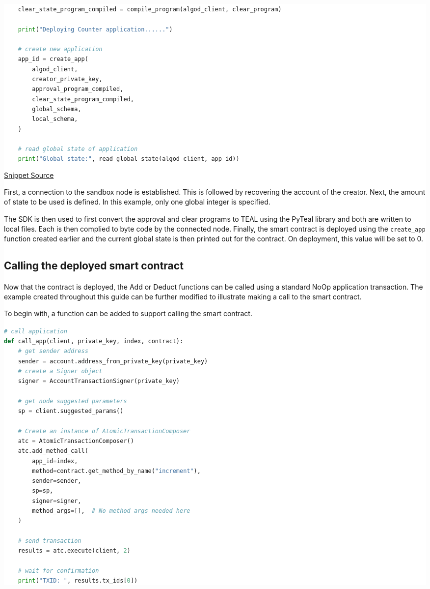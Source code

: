 ```python
    clear_state_program_compiled = compile_program(algod_client, clear_program)

    print("Deploying Counter application......")

    # create new application
    app_id = create_app(
        algod_client,
        creator_private_key,
        approval_program_compiled,
        clear_state_program_compiled,
        global_schema,
        local_schema,
    )

    # read global state of application
    print("Global state:", read_global_state(algod_client, app_id))
```
[Snippet Source](https://github.com/barnjamin/pyteal/blob/examples-for-docs/_examples/simple_router.py#L250-L298)


First, a connection to the sandbox node is established. This is followed by recovering the account of the creator. Next, the amount of state to be used is defined. In this example, only one global integer is specified.

The SDK is then used to first convert the approval and clear programs to TEAL using the PyTeal library and both are written to local files. Each is then complied to byte code by the connected node. Finally, the smart contract is deployed using the `create_app` function created earlier and the current global state is then printed out for the contract. On deployment, this value will be set to 0.

## Calling the deployed smart contract

Now that the contract is deployed, the Add or Deduct functions can be called using a standard NoOp application transaction. The example created throughout this guide can be further modified to illustrate making a call to the smart contract.

To begin with, a function can be added to support calling the smart contract.


```python
# call application
def call_app(client, private_key, index, contract):
    # get sender address
    sender = account.address_from_private_key(private_key)
    # create a Signer object
    signer = AccountTransactionSigner(private_key)

    # get node suggested parameters
    sp = client.suggested_params()

    # Create an instance of AtomicTransactionComposer
    atc = AtomicTransactionComposer()
    atc.add_method_call(
        app_id=index,
        method=contract.get_method_by_name("increment"),
        sender=sender,
        sp=sp,
        signer=signer,
        method_args=[],  # No method args needed here
    )

    # send transaction
    results = atc.execute(client, 2)

    # wait for confirmation
    print("TXID: ", results.tx_ids[0])
```